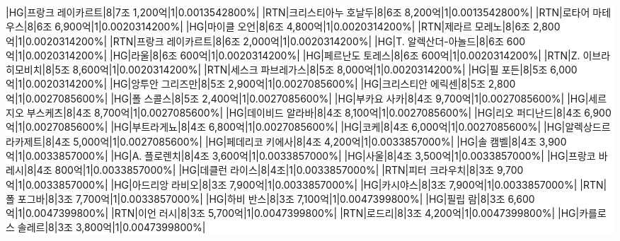|HG|프랑크 레이카르트|8|7조 1,200억|1|0.0013542800%|
|RTN|크리스티아누 호날두|8|6조 8,200억|1|0.0013542800%|
|RTN|로타어 마테우스|8|6조 6,900억|1|0.0020314200%|
|HG|마이클 오언|8|6조 4,800억|1|0.0020314200%|
|RTN|제라르 모레노|8|6조 2,800억|1|0.0020314200%|
|RTN|프랑크 레이카르트|8|6조 2,000억|1|0.0020314200%|
|HG|T. 알렉산더-아놀드|8|6조 600억|1|0.0020314200%|
|HG|라울|8|6조 600억|1|0.0020314200%|
|HG|페르난도 토레스|8|6조 600억|1|0.0020314200%|
|RTN|Z. 이브라히모비치|8|5조 8,600억|1|0.0020314200%|
|RTN|세스크 파브레가스|8|5조 8,000억|1|0.0020314200%|
|HG|필 포든|8|5조 6,000억|1|0.0020314200%|
|HG|앙투안 그리즈만|8|5조 2,900억|1|0.0027085600%|
|HG|크리스티안 에릭센|8|5조 2,800억|1|0.0027085600%|
|HG|폴 스콜스|8|5조 2,400억|1|0.0027085600%|
|HG|부카요 사카|8|4조 9,700억|1|0.0027085600%|
|HG|세르지오 부스케츠|8|4조 8,700억|1|0.0027085600%|
|HG|데이비드 알라바|8|4조 8,100억|1|0.0027085600%|
|HG|리오 퍼디난드|8|4조 6,900억|1|0.0027085600%|
|HG|부트라게뇨|8|4조 6,800억|1|0.0027085600%|
|HG|코케|8|4조 6,000억|1|0.0027085600%|
|HG|알렉상드르 라카제트|8|4조 5,000억|1|0.0027085600%|
|HG|페데리코 키에사|8|4조 4,200억|1|0.0033857000%|
|HG|솔 캠벨|8|4조 3,900억|1|0.0033857000%|
|HG|A. 플로렌치|8|4조 3,600억|1|0.0033857000%|
|HG|사울|8|4조 3,500억|1|0.0033857000%|
|HG|프랑코 바레시|8|4조 800억|1|0.0033857000%|
|HG|데클런 라이스|8|4조|1|0.0033857000%|
|RTN|피터 크라우치|8|3조 9,700억|1|0.0033857000%|
|HG|아드리앙 라비오|8|3조 7,900억|1|0.0033857000%|
|HG|카시야스|8|3조 7,900억|1|0.0033857000%|
|RTN|폴 포그바|8|3조 7,700억|1|0.0033857000%|
|HG|하비 반스|8|3조 7,100억|1|0.0047399800%|
|HG|필립 람|8|3조 6,600억|1|0.0047399800%|
|RTN|이언 러시|8|3조 5,700억|1|0.0047399800%|
|RTN|로드리|8|3조 4,200억|1|0.0047399800%|
|HG|카를로스 솔레르|8|3조 3,800억|1|0.0047399800%|